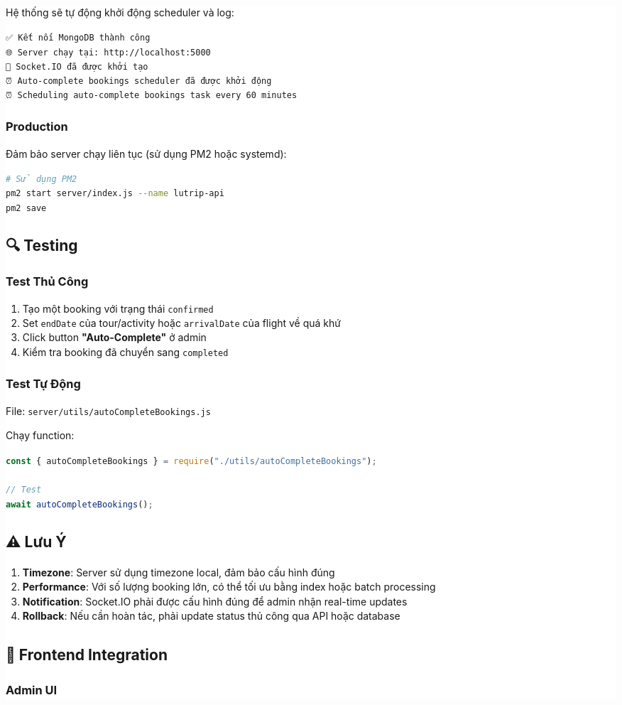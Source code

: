 Hệ thống sẽ tự động khởi động scheduler và log:

```
✅ Kết nối MongoDB thành công
🌐 Server chạy tại: http://localhost:5000
🔌 Socket.IO đã được khởi tạo
⏰ Auto-complete bookings scheduler đã được khởi động
⏰ Scheduling auto-complete bookings task every 60 minutes
```

### Production

Đảm bảo server chạy liên tục (sử dụng PM2 hoặc systemd):

```bash
# Sử dụng PM2
pm2 start server/index.js --name lutrip-api
pm2 save
```

## 🔍 Testing

### Test Thủ Công

1. Tạo một booking với trạng thái `confirmed`
2. Set `endDate` của tour/activity hoặc `arrivalDate` của flight về quá khứ
3. Click button **"Auto-Complete"** ở admin
4. Kiểm tra booking đã chuyển sang `completed`

### Test Tự Động

File: `server/utils/autoCompleteBookings.js`

Chạy function:

```javascript
const { autoCompleteBookings } = require("./utils/autoCompleteBookings");

// Test
await autoCompleteBookings();
```

## ⚠️ Lưu Ý

1. **Timezone**: Server sử dụng timezone local, đảm bảo cấu hình đúng
2. **Performance**: Với số lượng booking lớn, có thể tối ưu bằng index hoặc batch processing
3. **Notification**: Socket.IO phải được cấu hình đúng để admin nhận real-time updates
4. **Rollback**: Nếu cần hoàn tác, phải update status thủ công qua API hoặc database

## 📱 Frontend Integration

### Admin UI
